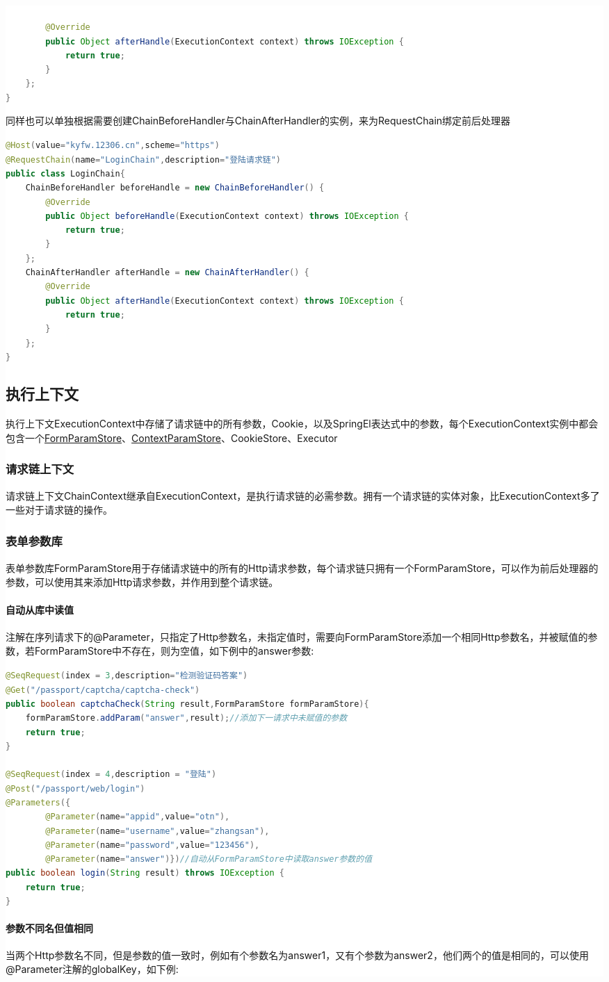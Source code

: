 ```java

        @Override
        public Object afterHandle(ExecutionContext context) throws IOException {
            return true;
        }
    };
}
```
同样也可以单独根据需要创建ChainBeforeHandler与ChainAfterHandler的实例，来为RequestChain绑定前后处理器
```java
@Host(value="kyfw.12306.cn",scheme="https")
@RequestChain(name="LoginChain",description="登陆请求链")
public class LoginChain{
    ChainBeforeHandler beforeHandle = new ChainBeforeHandler() {
        @Override
        public Object beforeHandle(ExecutionContext context) throws IOException {
            return true;
        }
    };
    ChainAfterHandler afterHandle = new ChainAfterHandler() {
        @Override
        public Object afterHandle(ExecutionContext context) throws IOException {
            return true;
        }
    };
}
```

## 执行上下文
执行上下文ExecutionContext中存储了请求链中的所有参数，Cookie，以及SpringEl表达式中的参数，每个ExecutionContext实例中都会包含一个[FormParamStore](#FormParamStore)、[ContextParamStore](#ContextParamStore)、CookieStore、Executor

### 请求链上下文
请求链上下文ChainContext继承自ExecutionContext，是执行请求链的必需参数。拥有一个请求链的实体对象，比ExecutionContext多了一些对于请求链的操作。

### 表单参数库
表单参数库FormParamStore用于存储请求链中的所有的Http请求参数，每个请求链只拥有一个FormParamStore，可以作为前后处理器的参数，可以使用其来添加Http请求参数，并作用到整个请求链。
#### 自动从库中读值
注解在序列请求下的@Parameter，只指定了Http参数名，未指定值时，需要向FormParamStore添加一个相同Http参数名，并被赋值的参数，若FormParamStore中不存在，则为空值，如下例中的answer参数:
```java
@SeqRequest(index = 3,description="检测验证码答案")
@Get("/passport/captcha/captcha-check")
public boolean captchaCheck(String result,FormParamStore formParamStore){
    formParamStore.addParam("answer",result);//添加下一请求中未赋值的参数
    return true;
}

@SeqRequest(index = 4,description = "登陆")
@Post("/passport/web/login")
@Parameters({
        @Parameter(name="appid",value="otn"),
        @Parameter(name="username",value="zhangsan"),
        @Parameter(name="password",value="123456"),
        @Parameter(name="answer")})//自动从FormParamStore中读取answer参数的值
public boolean login(String result) throws IOException {
    return true;
}
```
#### 参数不同名但值相同
当两个Http参数名不同，但是参数的值一致时，例如有个参数名为answer1，又有个参数为answer2，他们两个的值是相同的，可以使用@Parameter注解的globalKey，如下例: